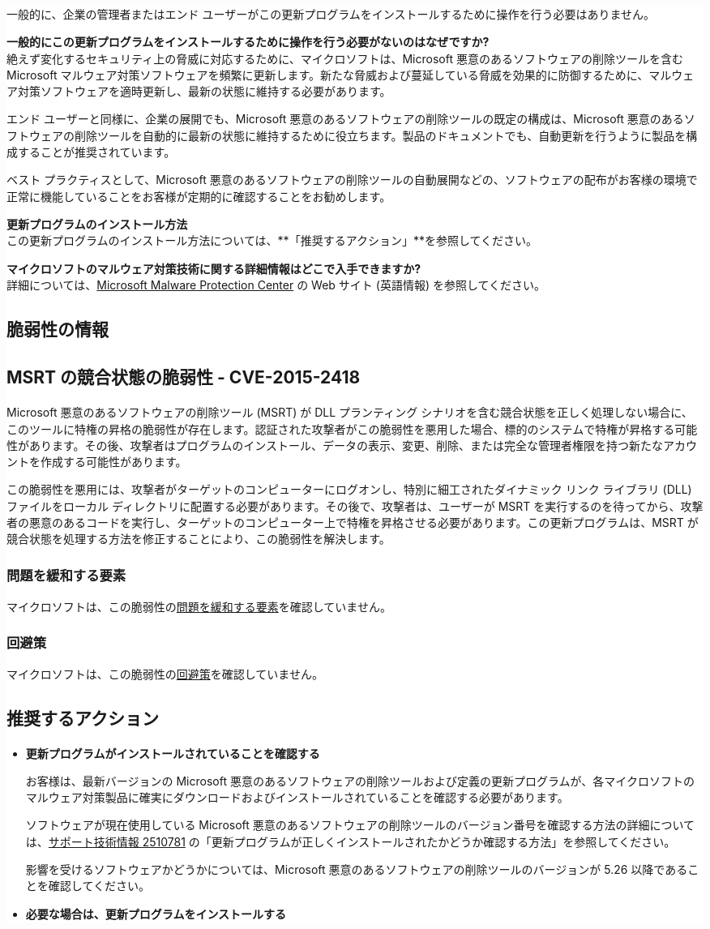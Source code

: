 一般的に、企業の管理者またはエンド ユーザーがこの更新プログラムをインストールするために操作を行う必要はありません。

**一般的にこの更新プログラムをインストールするために操作を行う必要がないのはなぜですか?**  
絶えず変化するセキュリティ上の脅威に対応するために、マイクロソフトは、Microsoft 悪意のあるソフトウェアの削除ツールを含む Microsoft マルウェア対策ソフトウェアを頻繁に更新します。新たな脅威および蔓延している脅威を効果的に防御するために、マルウェア対策ソフトウェアを適時更新し、最新の状態に維持する必要があります。

エンド ユーザーと同様に、企業の展開でも、Microsoft 悪意のあるソフトウェアの削除ツールの既定の構成は、Microsoft 悪意のあるソフトウェアの削除ツールを自動的に最新の状態に維持するために役立ちます。製品のドキュメントでも、自動更新を行うように製品を構成することが推奨されています。

ベスト プラクティスとして、Microsoft 悪意のあるソフトウェアの削除ツールの自動展開などの、ソフトウェアの配布がお客様の環境で正常に機能していることをお客様が定期的に確認することをお勧めします。

**更新プログラムのインストール方法**  
この更新プログラムのインストール方法については、**「推奨するアクション」**を参照してください。

**マイクロソフトのマルウェア対策技術に関する詳細情報はどこで入手できますか?**  
詳細については、[Microsoft Malware Protection Center](https://www.microsoft.com/security/portal/) の Web サイト (英語情報) を参照してください。

脆弱性の情報
------------

<span id="sectionToggle5"></span>
MSRT の競合状態の脆弱性 - CVE-2015-2418
---------------------------------------

Microsoft 悪意のあるソフトウェアの削除ツール (MSRT) が DLL プランティング シナリオを含む競合状態を正しく処理しない場合に、このツールに特権の昇格の脆弱性が存在します。認証された攻撃者がこの脆弱性を悪用した場合、標的のシステムで特権が昇格する可能性があります。その後、攻撃者はプログラムのインストール、データの表示、変更、削除、または完全な管理者権限を持つ新たなアカウントを作成する可能性があります。

この脆弱性を悪用には、攻撃者がターゲットのコンピューターにログオンし、特別に細工されたダイナミック リンク ライブラリ (DLL) ファイルをローカル ディレクトリに配置する必要があります。その後で、攻撃者は、ユーザーが MSRT を実行するのを待ってから、攻撃者の悪意のあるコードを実行し、ターゲットのコンピューター上で特権を昇格させる必要があります。この更新プログラムは、MSRT が競合状態を処理する方法を修正することにより、この脆弱性を解決します。

### 問題を緩和する要素

マイクロソフトは、この脆弱性の[問題を緩和する要素](https://technet.microsoft.com/ja-jp/library/security/dn848375.aspx)を確認していません。

### 回避策

マイクロソフトは、この脆弱性の[回避策](https://technet.microsoft.com/ja-jp/library/security/dn848375.aspx)を確認していません。

推奨するアクション
------------------

<span id="sectionToggle6"></span>
-   **更新プログラムがインストールされていることを確認する**

    お客様は、最新バージョンの Microsoft 悪意のあるソフトウェアの削除ツールおよび定義の更新プログラムが、各マイクロソフトのマルウェア対策製品に確実にダウンロードおよびインストールされていることを確認する必要があります。

    ソフトウェアが現在使用している Microsoft 悪意のあるソフトウェアの削除ツールのバージョン番号を確認する方法の詳細については、[サポート技術情報 2510781](https://support.microsoft.com/ja-jp/kb/2510781) の「更新プログラムが正しくインストールされたかどうか確認する方法」を参照してください。

    影響を受けるソフトウェアかどうかについては、Microsoft 悪意のあるソフトウェアの削除ツールのバージョンが 5.26 以降であることを確認してください。

-   **必要な場合は、更新プログラムをインストールする**
